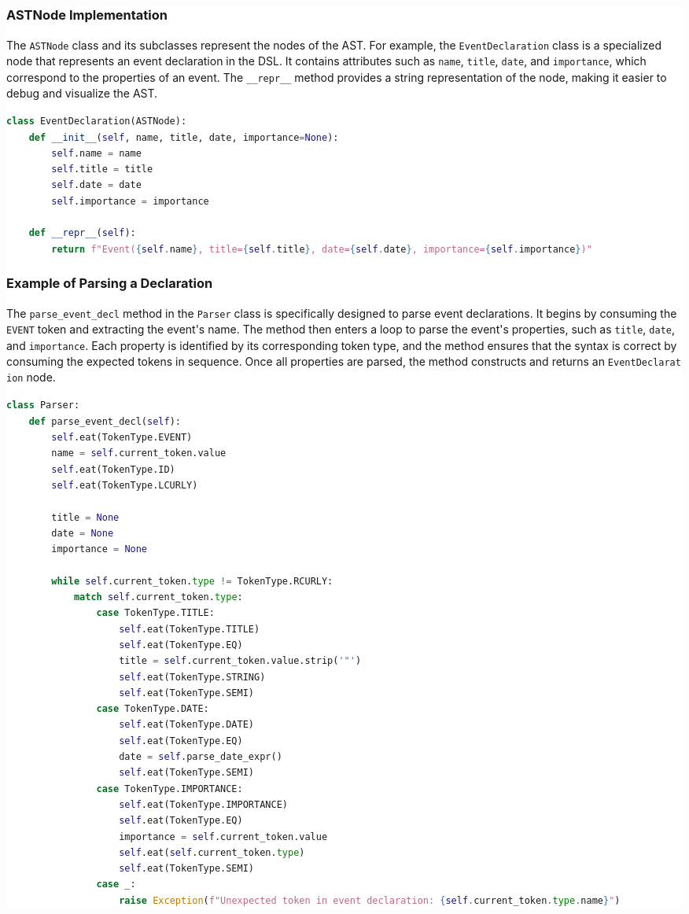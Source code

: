 ### ASTNode Implementation

The `ASTNode` class and its subclasses represent the nodes of the AST. For example, the `EventDeclaration` class is a specialized node that represents an event declaration in the DSL. It contains attributes such as `name`, `title`, `date`, and `importance`, which correspond to the properties of an event. The `__repr__` method provides a string representation of the node, making it easier to debug and visualize the AST.

```python
class EventDeclaration(ASTNode):
    def __init__(self, name, title, date, importance=None):
        self.name = name
        self.title = title
        self.date = date
        self.importance = importance

    def __repr__(self):
        return f"Event({self.name}, title={self.title}, date={self.date}, importance={self.importance})"
```

### Example of Parsing a Declaration

The `parse_event_decl` method in the `Parser` class is specifically designed to parse event declarations. It begins by consuming the `EVENT` token and extracting the event's name. The method then enters a loop to parse the event's properties, such as `title`, `date`, and `importance`. Each property is identified by its corresponding token type, and the method ensures that the syntax is correct by consuming the expected tokens in sequence. Once all properties are parsed, the method constructs and returns an `EventDeclaration` node.

```python
class Parser:
    def parse_event_decl(self):
        self.eat(TokenType.EVENT)
        name = self.current_token.value
        self.eat(TokenType.ID)
        self.eat(TokenType.LCURLY)

        title = None
        date = None
        importance = None

        while self.current_token.type != TokenType.RCURLY:
            match self.current_token.type:
                case TokenType.TITLE:
                    self.eat(TokenType.TITLE)
                    self.eat(TokenType.EQ)
                    title = self.current_token.value.strip('"')
                    self.eat(TokenType.STRING)
                    self.eat(TokenType.SEMI)
                case TokenType.DATE:
                    self.eat(TokenType.DATE)
                    self.eat(TokenType.EQ)
                    date = self.parse_date_expr()
                    self.eat(TokenType.SEMI)
                case TokenType.IMPORTANCE:
                    self.eat(TokenType.IMPORTANCE)
                    self.eat(TokenType.EQ)
                    importance = self.current_token.value
                    self.eat(self.current_token.type)
                    self.eat(TokenType.SEMI)
                case _:
                    raise Exception(f"Unexpected token in event declaration: {self.current_token.type.name}")

```